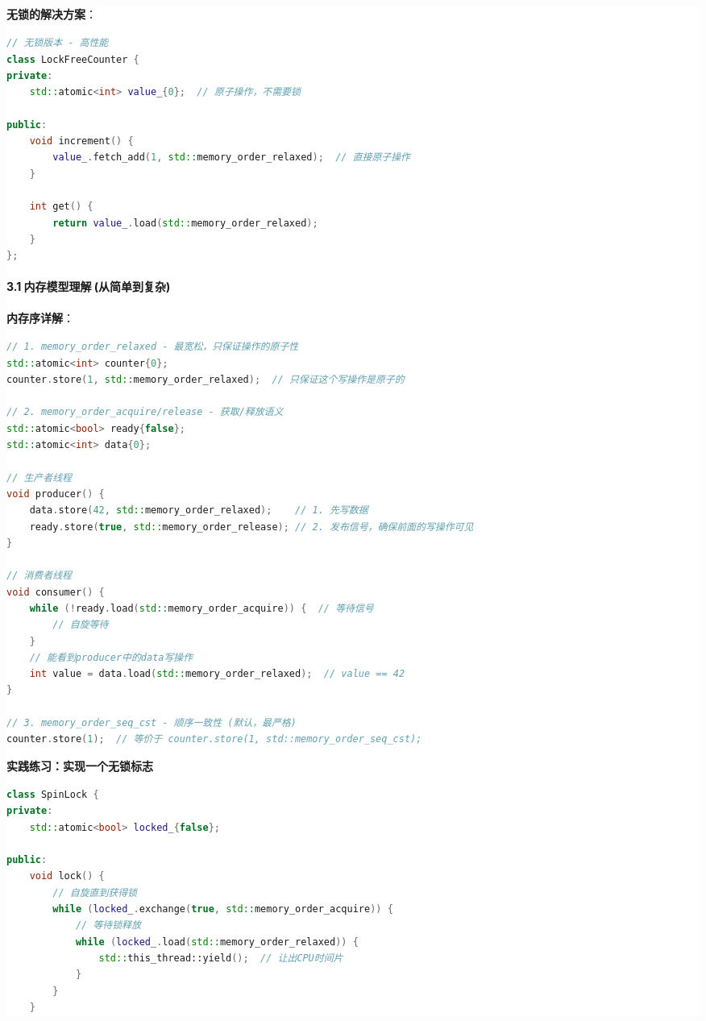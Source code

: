 **无锁的解决方案**：
```cpp
// 无锁版本 - 高性能
class LockFreeCounter {
private:
    std::atomic<int> value_{0};  // 原子操作，不需要锁
    
public:
    void increment() {
        value_.fetch_add(1, std::memory_order_relaxed);  // 直接原子操作
    }
    
    int get() {
        return value_.load(std::memory_order_relaxed);
    }
};
```

#### 3.1 内存模型理解 (从简单到复杂)

**内存序详解**：
```cpp
// 1. memory_order_relaxed - 最宽松，只保证操作的原子性
std::atomic<int> counter{0};
counter.store(1, std::memory_order_relaxed);  // 只保证这个写操作是原子的

// 2. memory_order_acquire/release - 获取/释放语义
std::atomic<bool> ready{false};
std::atomic<int> data{0};

// 生产者线程
void producer() {
    data.store(42, std::memory_order_relaxed);    // 1. 先写数据
    ready.store(true, std::memory_order_release); // 2. 发布信号，确保前面的写操作可见
}

// 消费者线程  
void consumer() {
    while (!ready.load(std::memory_order_acquire)) {  // 等待信号
        // 自旋等待
    }
    // 能看到producer中的data写操作
    int value = data.load(std::memory_order_relaxed);  // value == 42
}

// 3. memory_order_seq_cst - 顺序一致性 (默认，最严格)
counter.store(1);  // 等价于 counter.store(1, std::memory_order_seq_cst);
```

**实践练习：实现一个无锁标志**
```cpp
class SpinLock {
private:
    std::atomic<bool> locked_{false};
    
public:
    void lock() {
        // 自旋直到获得锁
        while (locked_.exchange(true, std::memory_order_acquire)) {
            // 等待锁释放
            while (locked_.load(std::memory_order_relaxed)) {
                std::this_thread::yield();  // 让出CPU时间片
            }
        }
    }
```